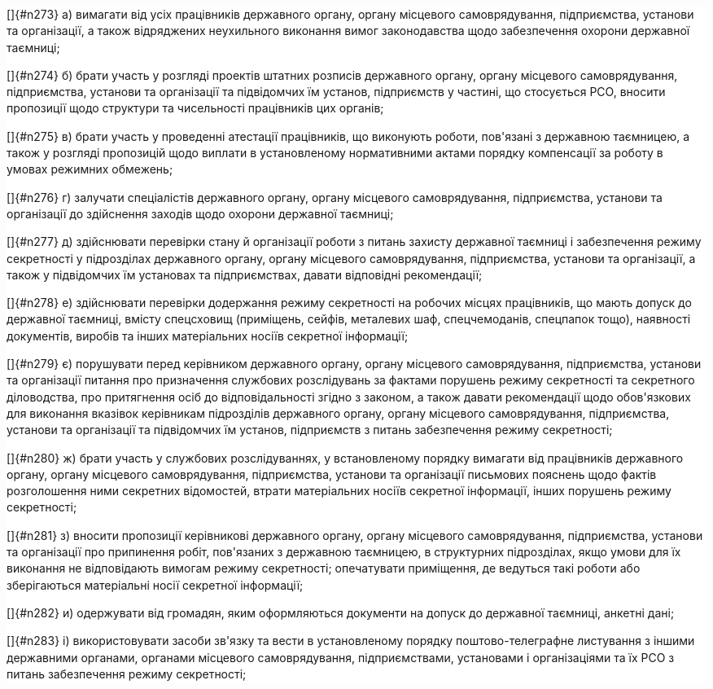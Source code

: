 []{#n273}
а) вимагати від усіх працівників державного органу, органу місцевого самоврядування, підприємства, установи та організації, а також відряджених неухильного виконання вимог законодавства щодо забезпечення охорони державної таємниці;

[]{#n274}
б) брати участь у розгляді проектів штатних розписів державного органу, органу місцевого самоврядування, підприємства, установи та організації та підвідомчих їм установ, підприємств у частині, що стосується РСО, вносити пропозиції щодо структури та чисельності працівників цих органів;

[]{#n275}
в) брати участь у проведенні атестації працівників, що виконують роботи, пов\'язані з державною таємницею, а також у розгляді пропозицій щодо виплати в установленому нормативними актами порядку компенсації за роботу в умовах режимних обмежень;

[]{#n276}
г) залучати спеціалістів державного органу, органу місцевого самоврядування, підприємства, установи та організації до здійснення заходів щодо охорони державної таємниці;

[]{#n277}
д) здійснювати перевірки стану й організації роботи з питань захисту державної таємниці і забезпечення режиму секретності у підрозділах державного органу, органу місцевого самоврядування, підприємства, установи та організації, а також у підвідомчих їм установах та підприємствах, давати відповідні рекомендації;

[]{#n278}
е) здійснювати перевірки додержання режиму секретності на робочих місцях працівників, що мають допуск до державної таємниці, вмісту спецсховищ (приміщень, сейфів, металевих шаф, спецчемоданів, спецпапок тощо), наявності документів, виробів та інших матеріальних носіїв секретної інформації;

[]{#n279}
є) порушувати перед керівником державного органу, органу місцевого самоврядування, підприємства, установи та організації питання про призначення службових розслідувань за фактами порушень режиму секретності та секретного діловодства, про притягнення осіб до відповідальності згідно з законом, а також давати рекомендації щодо обов\'язкових для виконання вказівок керівникам підрозділів державного органу, органу місцевого самоврядування, підприємства, установи та організації та підвідомчих їм установ, підприємств з питань забезпечення режиму секретності;

[]{#n280}
ж) брати участь у службових розслідуваннях, у встановленому порядку вимагати від працівників державного органу, органу місцевого самоврядування, підприємства, установи та організації письмових пояснень щодо фактів розголошення ними секретних відомостей, втрати матеріальних носіїв секретної інформації, інших порушень режиму секретності;

[]{#n281}
з) вносити пропозиції керівникові державного органу, органу місцевого самоврядування, підприємства, установи та організації про припинення робіт, пов\'язаних з державною таємницею, в структурних підрозділах, якщо умови для їх виконання не відповідають вимогам режиму секретності; опечатувати приміщення, де ведуться такі роботи або зберігаються матеріальні носії секретної інформації;

[]{#n282}
и) одержувати від громадян, яким оформляються документи на допуск до державної таємниці, анкетні дані;

[]{#n283}
і) використовувати засоби зв\'язку та вести в установленому порядку поштово-телеграфне листування з іншими державними органами, органами місцевого самоврядування, підприємствами, установами і організаціями та їх РСО з питань забезпечення режиму секретності;
